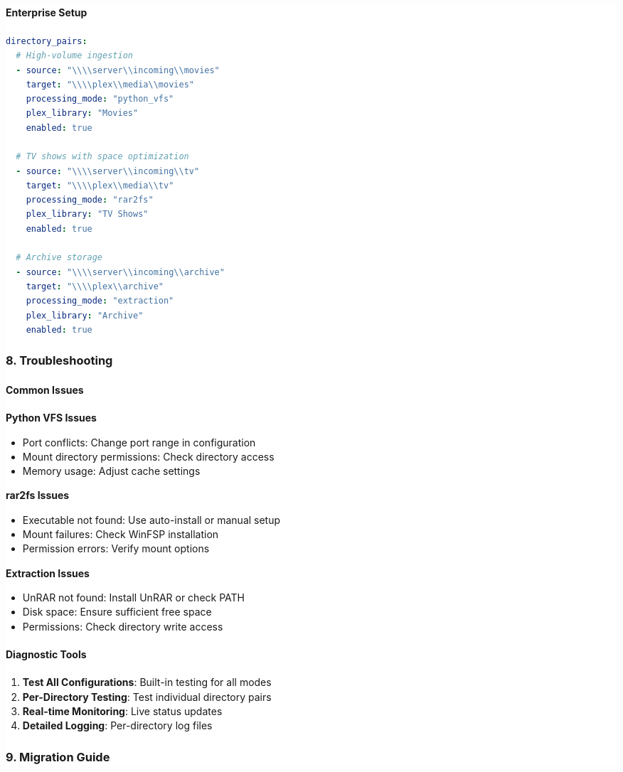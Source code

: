 #### Enterprise Setup

```yaml
directory_pairs:
  # High-volume ingestion
  - source: "\\\\server\\incoming\\movies"
    target: "\\\\plex\\media\\movies"
    processing_mode: "python_vfs"
    plex_library: "Movies"
    enabled: true
    
  # TV shows with space optimization
  - source: "\\\\server\\incoming\\tv"
    target: "\\\\plex\\media\\tv"
    processing_mode: "rar2fs"
    plex_library: "TV Shows"
    enabled: true
    
  # Archive storage
  - source: "\\\\server\\incoming\\archive"
    target: "\\\\plex\\archive"
    processing_mode: "extraction"
    plex_library: "Archive"
    enabled: true
```

### 8. Troubleshooting

#### Common Issues

**Python VFS Issues**
- Port conflicts: Change port range in configuration
- Mount directory permissions: Check directory access
- Memory usage: Adjust cache settings

**rar2fs Issues**
- Executable not found: Use auto-install or manual setup
- Mount failures: Check WinFSP installation
- Permission errors: Verify mount options

**Extraction Issues**
- UnRAR not found: Install UnRAR or check PATH
- Disk space: Ensure sufficient free space
- Permissions: Check directory write access

#### Diagnostic Tools

1. **Test All Configurations**: Built-in testing for all modes
2. **Per-Directory Testing**: Test individual directory pairs
3. **Real-time Monitoring**: Live status updates
4. **Detailed Logging**: Per-directory log files

### 9. Migration Guide
